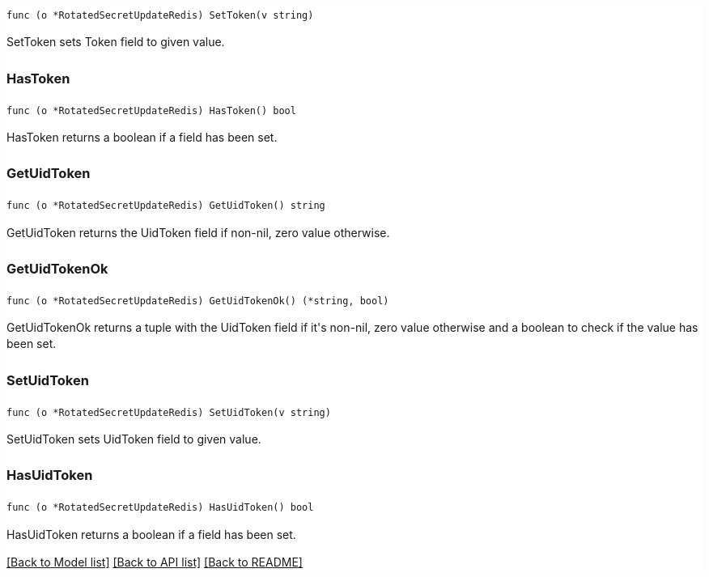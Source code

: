 `func (o *RotatedSecretUpdateRedis) SetToken(v string)`

SetToken sets Token field to given value.

### HasToken

`func (o *RotatedSecretUpdateRedis) HasToken() bool`

HasToken returns a boolean if a field has been set.

### GetUidToken

`func (o *RotatedSecretUpdateRedis) GetUidToken() string`

GetUidToken returns the UidToken field if non-nil, zero value otherwise.

### GetUidTokenOk

`func (o *RotatedSecretUpdateRedis) GetUidTokenOk() (*string, bool)`

GetUidTokenOk returns a tuple with the UidToken field if it's non-nil, zero value otherwise
and a boolean to check if the value has been set.

### SetUidToken

`func (o *RotatedSecretUpdateRedis) SetUidToken(v string)`

SetUidToken sets UidToken field to given value.

### HasUidToken

`func (o *RotatedSecretUpdateRedis) HasUidToken() bool`

HasUidToken returns a boolean if a field has been set.


[[Back to Model list]](../README.md#documentation-for-models) [[Back to API list]](../README.md#documentation-for-api-endpoints) [[Back to README]](../README.md)


